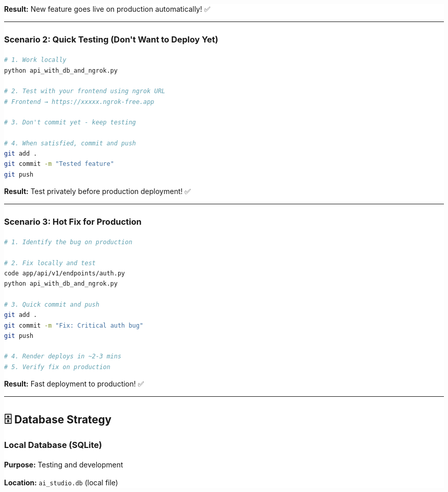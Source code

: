 **Result:** New feature goes live on production automatically! ✅

---

### Scenario 2: Quick Testing (Don't Want to Deploy Yet)

```bash
# 1. Work locally
python api_with_db_and_ngrok.py

# 2. Test with your frontend using ngrok URL
# Frontend → https://xxxxx.ngrok-free.app

# 3. Don't commit yet - keep testing

# 4. When satisfied, commit and push
git add .
git commit -m "Tested feature"
git push
```

**Result:** Test privately before production deployment! ✅

---

### Scenario 3: Hot Fix for Production

```bash
# 1. Identify the bug on production

# 2. Fix locally and test
code app/api/v1/endpoints/auth.py
python api_with_db_and_ngrok.py

# 3. Quick commit and push
git add .
git commit -m "Fix: Critical auth bug"
git push

# 4. Render deploys in ~2-3 mins
# 5. Verify fix on production
```

**Result:** Fast deployment to production! ✅

---

## 🗄️ Database Strategy

### Local Database (SQLite)

**Purpose:** Testing and development

**Location:** `ai_studio.db` (local file)
